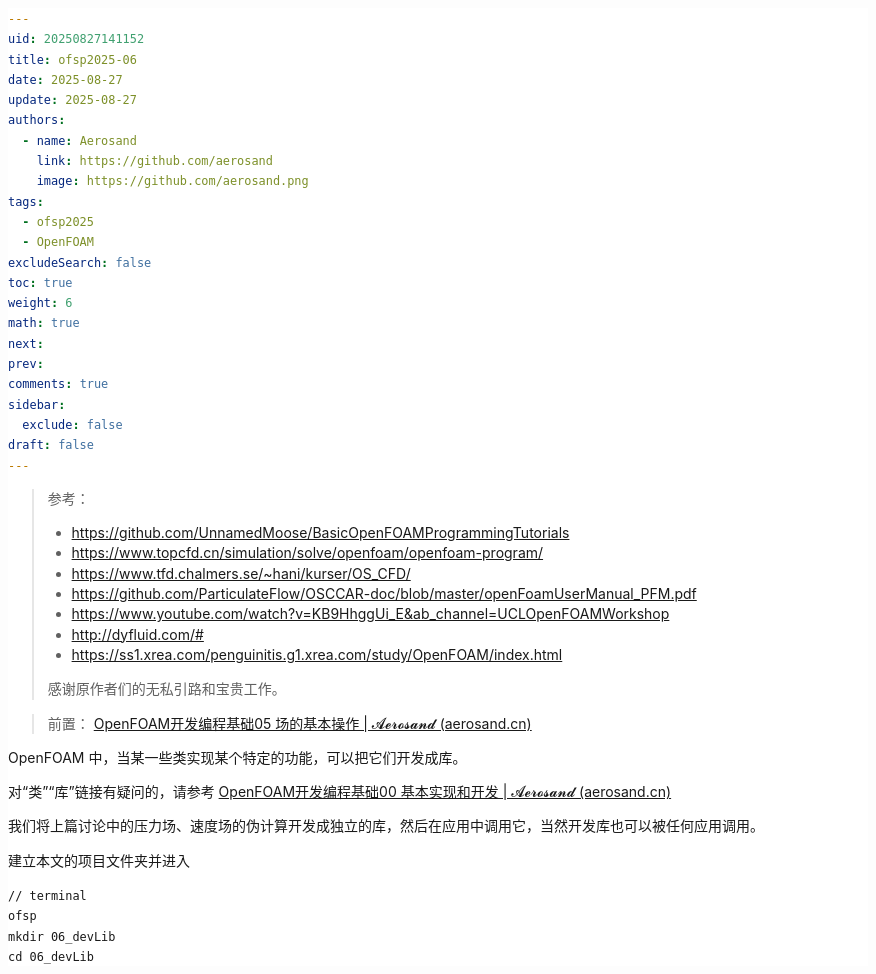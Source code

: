 ```yaml
---
uid: 20250827141152
title: ofsp2025-06
date: 2025-08-27
update: 2025-08-27
authors:
  - name: Aerosand
    link: https://github.com/aerosand
    image: https://github.com/aerosand.png
tags:
  - ofsp2025
  - OpenFOAM
excludeSearch: false
toc: true
weight: 6
math: true
next:
prev:
comments: true
sidebar:
  exclude: false
draft: false
---
```


> 参考：
> - https://github.com/UnnamedMoose/BasicOpenFOAMProgrammingTutorials
> - https://www.topcfd.cn/simulation/solve/openfoam/openfoam-program/
> - https://www.tfd.chalmers.se/~hani/kurser/OS_CFD/
> - https://github.com/ParticulateFlow/OSCCAR-doc/blob/master/openFoamUserManual_PFM.pdf
> - https://www.youtube.com/watch?v=KB9HhggUi_E&ab_channel=UCLOpenFOAMWorkshop
> - http://dyfluid.com/#
> - https://ss1.xrea.com/penguinitis.g1.xrea.com/study/OpenFOAM/index.html
> 
> 感谢原作者们的无私引路和宝贵工作。

> 前置：
> [OpenFOAM开发编程基础05 场的基本操作 | 𝓐𝓮𝓻𝓸𝓼𝓪𝓷𝓭 (aerosand.cn)](https://aerosand.cc/ofs/ofsp2025/ofsp2025-05)

OpenFOAM 中，当某一些类实现某个特定的功能，可以把它们开发成库。

对“类”“库”链接有疑问的，请参考 [OpenFOAM开发编程基础00 基本实现和开发 | 𝓐𝓮𝓻𝓸𝓼𝓪𝓷𝓭 (aerosand.cn)](https://aerosand.cn/posts/20230502112308/)

我们将上篇讨论中的压力场、速度场的伪计算开发成独立的库，然后在应用中调用它，当然开发库也可以被任何应用调用。

建立本文的项目文件夹并进入

```
// terminal
ofsp
mkdir 06_devLib
cd 06_devLib
```
